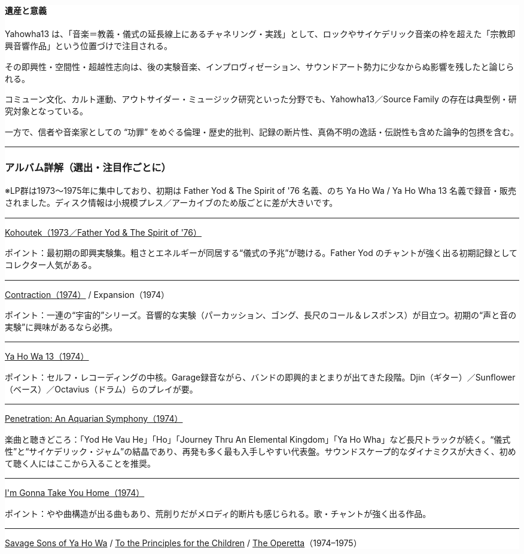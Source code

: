 
#### 遺産と意義

Yahowha13 は、「音楽＝教義・儀式の延長線上にあるチャネリング・実践」として、ロックやサイケデリック音楽の枠を超えた「宗教即興音響作品」という位置づけで注目される。

その即興性・空間性・超越性志向は、後の実験音楽、インプロヴィゼーション、サウンドアート勢力に少なからぬ影響を残したと論じられる。

コミューン文化、カルト運動、アウトサイダー・ミュージック研究といった分野でも、Yahowha13／Source Family の存在は典型例・研究対象となっている。

一方で、信者や音楽家としての “功罪” をめぐる倫理・歴史的批判、記録の断片性、真偽不明の逸話・伝説性も含めた論争的包摂を含む。

---



### アルバム詳解（選出・注目作ごとに）

※LP群は1973〜1975年に集中しており、初期は Father Yod & The Spirit of '76 名義、のち Ya Ho Wa / Ya Ho Wha 13 名義で録音・販売されました。ディスク情報は小規模プレス／アーカイブのため版ごとに差が大きいです。


---

[Kohoutek（1973／Father Yod & The Spirit of '76）](https://amzn.to/4ny1yQf)


ポイント：最初期の即興実験集。粗さとエネルギーが同居する“儀式の予兆”が聴ける。Father Yod のチャントが強く出る初期記録としてコレクター人気がある。

---


[Contraction（1974）](https://amzn.to/4nW1868) / Expansion（1974）


ポイント：一連の“宇宙的”シリーズ。音響的な実験（パーカッション、ゴング、長尺のコール＆レスポンス）が目立つ。初期の“声と音の実験”に興味があるなら必携。


---

[Ya Ho Wa 13（1974）](https://www.discogs.com/release/5024800-Ya-Ho-Wa-13-Ya-Ho-Wa-13)


ポイント：セルフ・レコーディングの中核。Garage録音ながら、バンドの即興的まとまりが出てきた段階。Djin（ギター）／Sunflower（ベース）／Octavius（ドラム）らのプレイが要。


---

[Penetration: An Aquarian Symphony（1974）](https://amzn.to/4hdcYa5)

楽曲と聴きどころ：「Yod He Vau He」「Ho」「Journey Thru An Elemental Kingdom」「Ya Ho Wha」など長尺トラックが続く。“儀式性”と“サイケデリック・ジャム”の結晶であり、再発も多く最も入手しやすい代表盤。サウンドスケープ的なダイナミクスが大きく、初めて聴く人にはここから入ることを推奨。


---

[I'm Gonna Take You Home（1974）](https://amzn.to/3Wm92Ke)

ポイント：やや曲構造が出る曲もあり、荒削りだがメロディ的断片も感じられる。歌・チャントが強く出る作品。


---

[Savage Sons of Ya Ho Wa](https://amzn.to/48S3oa6) / [To the Principles for the Children](https://amzn.to/4nAKucB) / [The Operetta](https://amzn.to/42ktDCf)（1974–1975）
